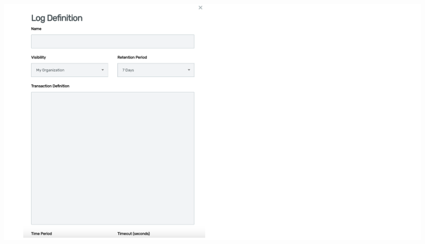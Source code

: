 <div align="left">

<figure><img src="../../../.gitbook/assets/image (238).png" alt="" width="375"><figcaption></figcaption></figure>
